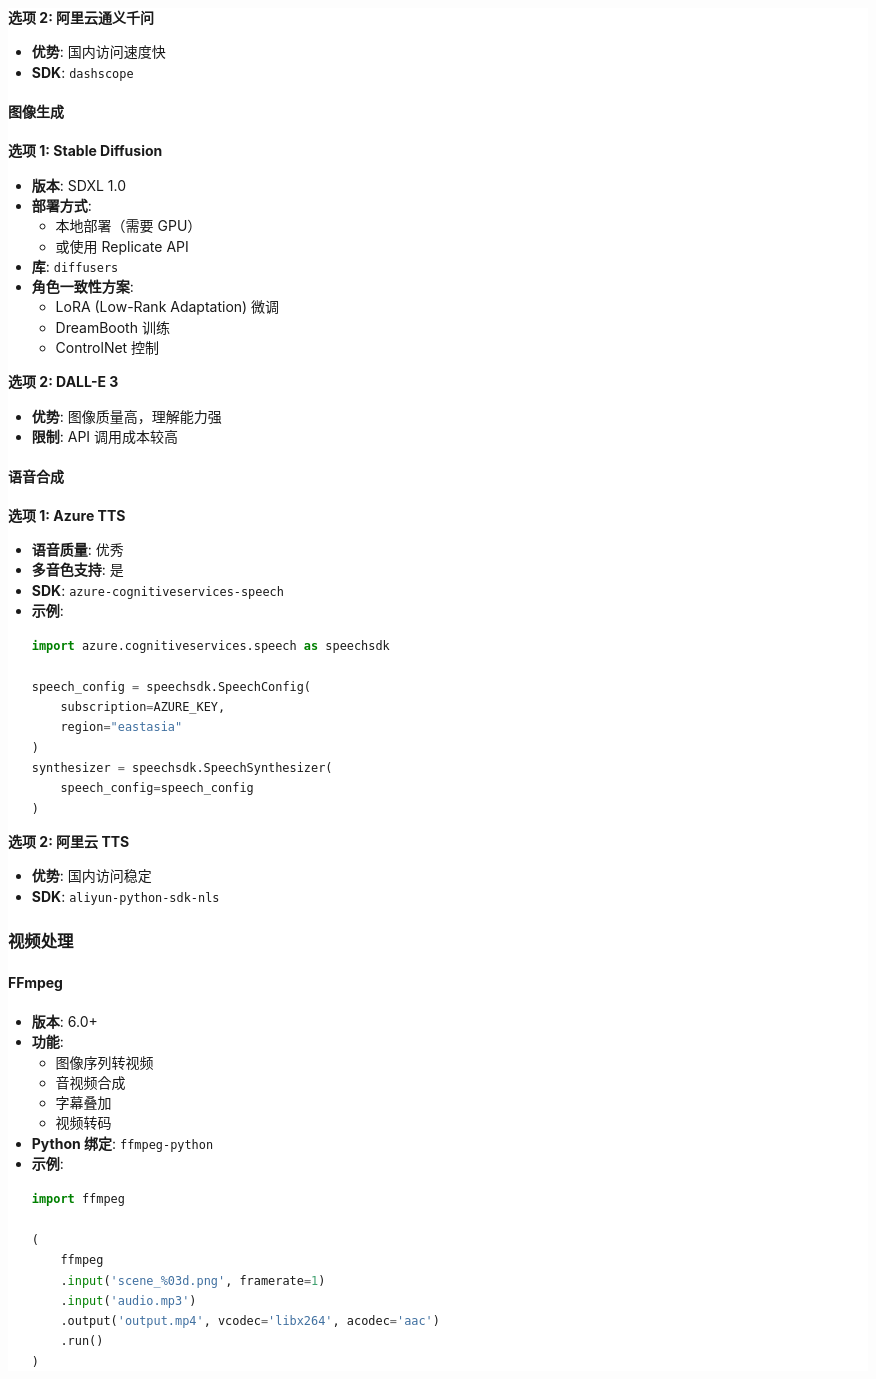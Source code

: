 **选项 2: 阿里云通义千问**
- **优势**: 国内访问速度快
- **SDK**: `dashscope`

#### 图像生成

**选项 1: Stable Diffusion**
- **版本**: SDXL 1.0
- **部署方式**: 
  - 本地部署（需要 GPU）
  - 或使用 Replicate API
- **库**: `diffusers`
- **角色一致性方案**:
  - LoRA (Low-Rank Adaptation) 微调
  - DreamBooth 训练
  - ControlNet 控制
  
**选项 2: DALL-E 3**
- **优势**: 图像质量高，理解能力强
- **限制**: API 调用成本较高

#### 语音合成

**选项 1: Azure TTS**
- **语音质量**: 优秀
- **多音色支持**: 是
- **SDK**: `azure-cognitiveservices-speech`
- **示例**:
  ```python
  import azure.cognitiveservices.speech as speechsdk
  
  speech_config = speechsdk.SpeechConfig(
      subscription=AZURE_KEY,
      region="eastasia"
  )
  synthesizer = speechsdk.SpeechSynthesizer(
      speech_config=speech_config
  )
  ```

**选项 2: 阿里云 TTS**
- **优势**: 国内访问稳定
- **SDK**: `aliyun-python-sdk-nls`

### 视频处理

#### FFmpeg
- **版本**: 6.0+
- **功能**:
  - 图像序列转视频
  - 音视频合成
  - 字幕叠加
  - 视频转码
- **Python 绑定**: `ffmpeg-python`
- **示例**:
  ```python
  import ffmpeg
  
  (
      ffmpeg
      .input('scene_%03d.png', framerate=1)
      .input('audio.mp3')
      .output('output.mp4', vcodec='libx264', acodec='aac')
      .run()
  )
  ```